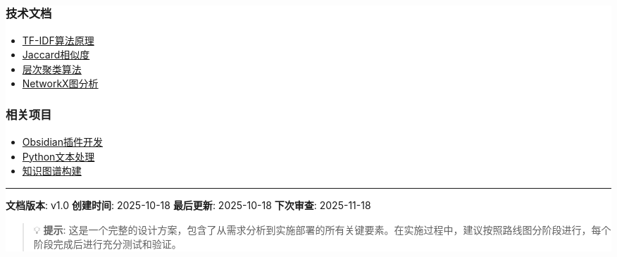 ### 技术文档
- [TF-IDF算法原理](https://en.wikipedia.org/wiki/Tf%E2%80%93idf)
- [Jaccard相似度](https://en.wikipedia.org/wiki/Jaccard_index)
- [层次聚类算法](https://scikit-learn.org/stable/modules/clustering.html#hierarchical-clustering)
- [NetworkX图分析](https://networkx.org/)

### 相关项目
- [Obsidian插件开发](https://docs.obsidian.md/Plugins/Getting+started/Build+a+plugin)
- [Python文本处理](https://www.nltk.org/)
- [知识图谱构建](https://neo4j.com/developer/graph-data-science/)

---

**文档版本**: v1.0
**创建时间**: 2025-10-18
**最后更新**: 2025-10-18
**下次审查**: 2025-11-18

> 💡 **提示**: 这是一个完整的设计方案，包含了从需求分析到实施部署的所有关键要素。在实施过程中，建议按照路线图分阶段进行，每个阶段完成后进行充分测试和验证。